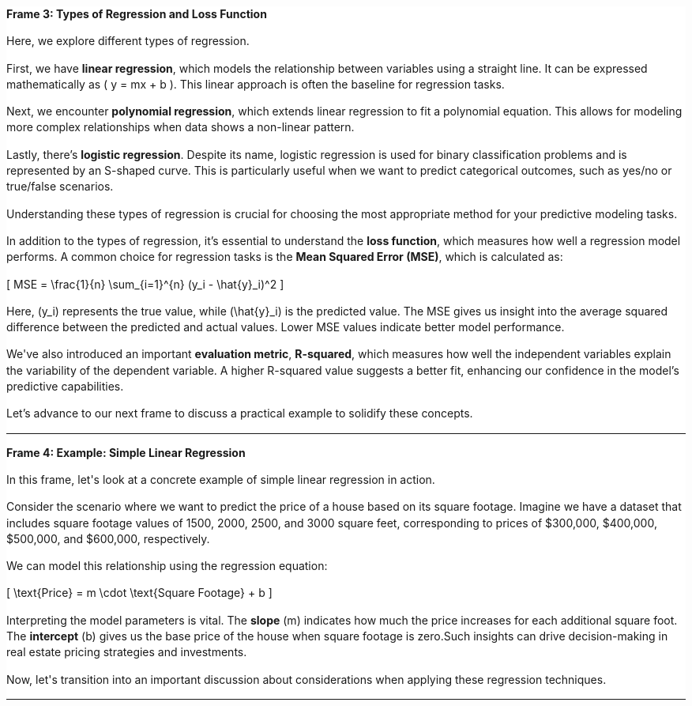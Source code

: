 
**Frame 3: Types of Regression and Loss Function**

Here, we explore different types of regression. 

First, we have **linear regression**, which models the relationship between variables using a straight line. It can be expressed mathematically as \( y = mx + b \). This linear approach is often the baseline for regression tasks.

Next, we encounter **polynomial regression**, which extends linear regression to fit a polynomial equation. This allows for modeling more complex relationships when data shows a non-linear pattern.

Lastly, there’s **logistic regression**. Despite its name, logistic regression is used for binary classification problems and is represented by an S-shaped curve. This is particularly useful when we want to predict categorical outcomes, such as yes/no or true/false scenarios.

Understanding these types of regression is crucial for choosing the most appropriate method for your predictive modeling tasks.

In addition to the types of regression, it’s essential to understand the **loss function**, which measures how well a regression model performs. A common choice for regression tasks is the **Mean Squared Error (MSE)**, which is calculated as:

\[
MSE = \frac{1}{n} \sum_{i=1}^{n} (y_i - \hat{y}_i)^2
\]

Here, \(y_i\) represents the true value, while \(\hat{y}_i\) is the predicted value. The MSE gives us insight into the average squared difference between the predicted and actual values. Lower MSE values indicate better model performance.

We've also introduced an important **evaluation metric**, **R-squared**, which measures how well the independent variables explain the variability of the dependent variable. A higher R-squared value suggests a better fit, enhancing our confidence in the model’s predictive capabilities.

Let’s advance to our next frame to discuss a practical example to solidify these concepts.

---

**Frame 4: Example: Simple Linear Regression**

In this frame, let's look at a concrete example of simple linear regression in action. 

Consider the scenario where we want to predict the price of a house based on its square footage. Imagine we have a dataset that includes square footage values of 1500, 2000, 2500, and 3000 square feet, corresponding to prices of $300,000, $400,000, $500,000, and $600,000, respectively.

We can model this relationship using the regression equation:

\[
\text{Price} = m \cdot \text{Square Footage} + b
\]

Interpreting the model parameters is vital. The **slope** \(m\) indicates how much the price increases for each additional square foot. The **intercept** \(b\) gives us the base price of the house when square footage is zero.Such insights can drive decision-making in real estate pricing strategies and investments.

Now, let's transition into an important discussion about considerations when applying these regression techniques.

---